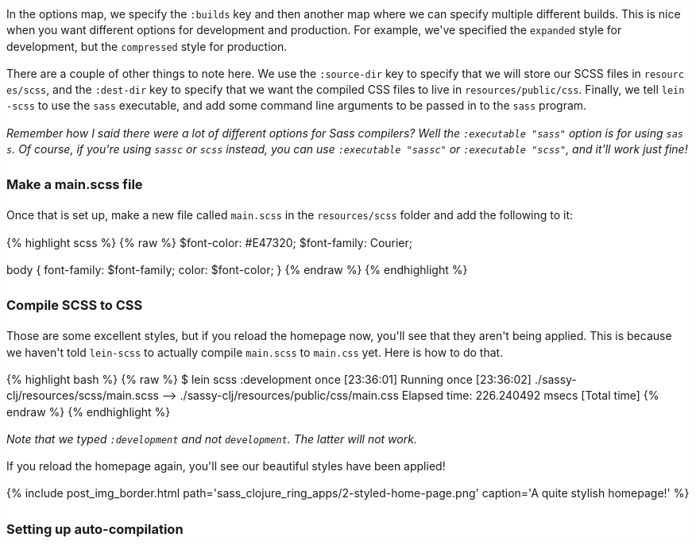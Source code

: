 In the options map, we specify the `:builds` key and then another map where we can specify multiple different builds.  This is nice when you want different options for development and production.  For example, we've specified the `expanded` style for development, but the `compressed` style for production.

There are a couple of other things to note here.  We use the `:source-dir` key to specify that we will store our SCSS files in `resources/scss`, and the `:dest-dir` key to specify that we want the compiled CSS files to live in `resources/public/css`.  Finally, we tell `lein-scss` to use the `sass` executable, and add some command line arguments to be passed in to the `sass` program.

*Remember how I said there were a lot of different options for Sass compilers?  Well the `:executable "sass"` option is for using `sass`.  Of course, if you're using `sassc` or `scss` instead, you can use `:executable "sassc"` or `:executable "scss"`, and it'll work just fine!*

### Make a main.scss file

Once that is set up, make a new file called `main.scss` in the `resources/scss` folder and add the following to it:

{% highlight scss %}
{% raw %}
$font-color: #E47320;
$font-family: Courier;

body {
  font-family: $font-family;
  color: $font-color;
}
{% endraw %}
{% endhighlight %}

### Compile SCSS to CSS

Those are some excellent styles, but if you reload the homepage now, you'll see that they aren't being applied.  This is because we haven't told `lein-scss` to actually compile `main.scss` to `main.css` yet.  Here is how to do that.

{% highlight bash %}
{% raw %}
$ lein scss :development once
[23:36:01] Running once
[23:36:02] ./sassy-clj/resources/scss/main.scss
       --> ./sassy-clj/resources/public/css/main.css
Elapsed time: 226.240492 msecs [Total time]
{% endraw %}
{% endhighlight %}

*Note that we typed `:development` and not `development`.  The latter will not work.*

If you reload the homepage again, you'll see our beautiful styles have been applied!

{% include post_img_border.html path='sass_clojure_ring_apps/2-styled-home-page.png' caption='A quite stylish homepage!' %}

### Setting up auto-compilation
